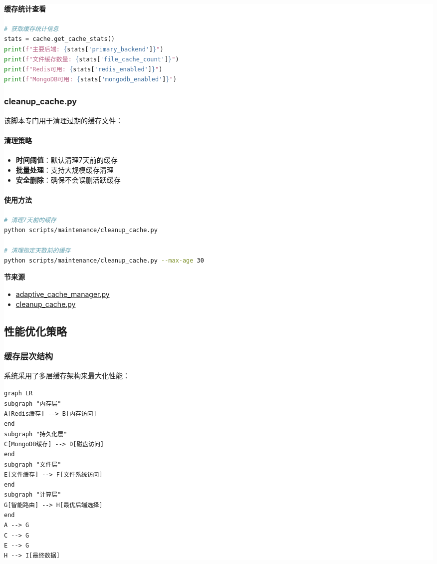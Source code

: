 #### 缓存统计查看

```python
# 获取缓存统计信息
stats = cache.get_cache_stats()
print(f"主要后端: {stats['primary_backend']}")
print(f"文件缓存数量: {stats['file_cache_count']}")
print(f"Redis可用: {stats['redis_enabled']}")
print(f"MongoDB可用: {stats['mongodb_enabled']}")
```

### cleanup_cache.py

该脚本专门用于清理过期的缓存文件：

#### 清理策略

- **时间阈值**：默认清理7天前的缓存
- **批量处理**：支持大规模缓存清理
- **安全删除**：确保不会误删活跃缓存

#### 使用方法

```bash
# 清理7天前的缓存
python scripts/maintenance/cleanup_cache.py

# 清理指定天数前的缓存
python scripts/maintenance/cleanup_cache.py --max-age 30
```

**节来源**
- [adaptive_cache_manager.py](file://scripts/development/adaptive_cache_manager.py#L350-L410)
- [cleanup_cache.py](file://scripts/maintenance/cleanup_cache.py#L1-L50)

## 性能优化策略

### 缓存层次结构

系统采用了多层缓存架构来最大化性能：

```mermaid
graph LR
subgraph "内存层"
A[Redis缓存] --> B[内存访问]
end
subgraph "持久化层"
C[MongoDB缓存] --> D[磁盘访问]
end
subgraph "文件层"
E[文件缓存] --> F[文件系统访问]
end
subgraph "计算层"
G[智能路由] --> H[最优后端选择]
end
A --> G
C --> G
E --> G
H --> I[最终数据]
```
